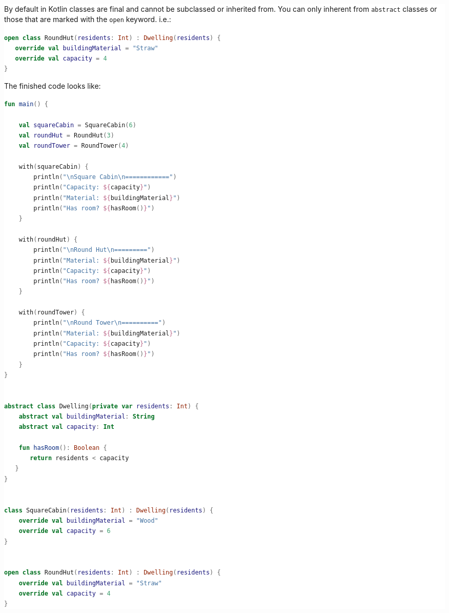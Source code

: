By default in Kotlin classes are final and cannot be subclassed or 
inherited from. You can only inherent from `abstract` classes or those
that are marked with the `open` keyword. i.e.:

``` Kotlin
open class RoundHut(residents: Int) : Dwelling(residents) {
   override val buildingMaterial = "Straw"
   override val capacity = 4
}
```

The finished code looks like:


``` Kotlin
fun main() {
    
    val squareCabin = SquareCabin(6)
    val roundHut = RoundHut(3)
    val roundTower = RoundTower(4)

    with(squareCabin) {
        println("\nSquare Cabin\n============")
        println("Capacity: ${capacity}")
        println("Material: ${buildingMaterial}")
        println("Has room? ${hasRoom()}")
    }
       
    with(roundHut) {
        println("\nRound Hut\n=========")
        println("Material: ${buildingMaterial}")
        println("Capacity: ${capacity}")
        println("Has room? ${hasRoom()}")
    }
       
    with(roundTower) {
        println("\nRound Tower\n==========")
        println("Material: ${buildingMaterial}")
        println("Capacity: ${capacity}")
        println("Has room? ${hasRoom()}")
    }
}


abstract class Dwelling(private var residents: Int) {
    abstract val buildingMaterial: String
    abstract val capacity: Int
       
    fun hasRoom(): Boolean {
       return residents < capacity
   }
}


class SquareCabin(residents: Int) : Dwelling(residents) {
    override val buildingMaterial = "Wood"
    override val capacity = 6
}


open class RoundHut(residents: Int) : Dwelling(residents) {
    override val buildingMaterial = "Straw"
    override val capacity = 4
}


```